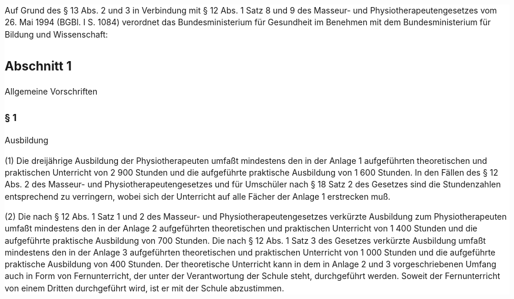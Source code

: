 Auf Grund des § 13 Abs. 2 und 3 in Verbindung mit § 12 Abs. 1 Satz 8 und
9 des Masseur- und Physiotherapeutengesetzes vom 26. Mai 1994 (BGBl. I
S. 1084) verordnet das Bundesministerium für Gesundheit im Benehmen mit
dem Bundesministerium für Bildung und Wissenschaft:

</div>

</div>

</div>

</div>

<span id="BJNR378600994BJNG000600000.html"></span>

## Abschnitt 1  
Allgemeine Vorschriften

<span id="BJNR378600994BJNE000701130.html"></span>

### § 1  
Ausbildung

<div>

<div class="jnhtml">

<div>

<div class="jurAbsatz">

(1) Die dreijährige Ausbildung der Physiotherapeuten umfaßt mindestens
den in der Anlage 1 aufgeführten theoretischen und praktischen
Unterricht von 2 900 Stunden und die aufgeführte praktische Ausbildung
von 1 600 Stunden. In den Fällen des § 12 Abs. 2 des Masseur- und
Physiotherapeutengesetzes und für Umschüler nach § 18 Satz 2 des
Gesetzes sind die Stundenzahlen entsprechend zu verringern, wobei sich
der Unterricht auf alle Fächer der Anlage 1 erstrecken muß.

</div>

<div class="jurAbsatz">

(2) Die nach § 12 Abs. 1 Satz 1 und 2 des Masseur- und
Physiotherapeutengesetzes verkürzte Ausbildung zum Physiotherapeuten
umfaßt mindestens den in der Anlage 2 aufgeführten theoretischen und
praktischen Unterricht von 1 400 Stunden und die aufgeführte praktische
Ausbildung von 700 Stunden. Die nach § 12 Abs. 1 Satz 3 des Gesetzes
verkürzte Ausbildung umfaßt mindestens den in der Anlage 3 aufgeführten
theoretischen und praktischen Unterricht von 1 000 Stunden und die
aufgeführte praktische Ausbildung von 400 Stunden. Der theoretische
Unterricht kann in dem in Anlage 2 und 3 vorgeschriebenen Umfang auch in
Form von Fernunterricht, der unter der Verantwortung der Schule steht,
durchgeführt werden. Soweit der Fernunterricht von einem Dritten
durchgeführt wird, ist er mit der Schule abzustimmen.

</div>
